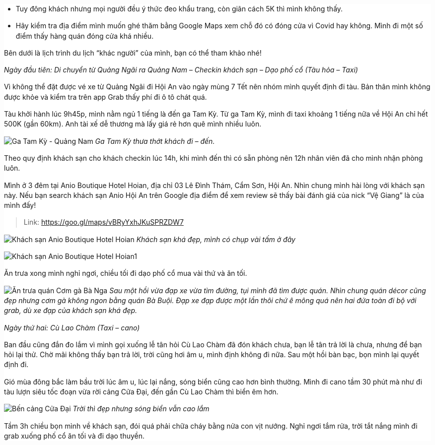 - Tuy đông khách nhưng mọi người đều ý thức đeo khẩu trang, còn giãn cách 5K thì mình không thấy.

- Hãy kiểm tra địa điểm mình muốn ghé thăm bằng Google Maps xem chỗ đó có đóng cửa vì Covid hay không. Mình đi một số điểm thấy hàng quán đóng cửa khá nhiều.

Bên dưới là lịch trình du lịch “khác người” của mình, bạn có thể tham khảo nhé!

*Ngày đầu tiên: Di chuyển từ Quảng Ngãi ra Quảng Nam – Checkin khách sạn – Dạo phố cổ (Tàu hỏa – Taxi)*

Vì không thể đặt được vé xe từ Quảng Ngãi đi Hội An vào ngày mùng 7 Tết nên nhóm mình quyết định đi tàu. Bản thân mình không được khỏe và kiểm tra trên app Grab thấy phí đi ô tô chát quá. 

Tàu khởi hành lúc 9h45p, mình nằm ngủ 1 tiếng là đến ga Tam Kỳ. Từ ga Tam Kỳ, mình đi taxi khoảng 1 tiếng nữa về Hội An chỉ hết 500K (gần 60km). Anh tài xế dễ thương mà lấy giá rẻ hơn quê mình nhiều luôn.

![Ga Tam Kỳ - Quảng Nam](/images/Ga-Tam-Ky-Quang-Nam.jpg)
_Ga Tam Kỳ thưa thớt khách đi – đến._

Theo quy định khách sạn cho khách checkin lúc 14h, khi mình đến thì có sẵn phòng nên 12h nhân viên đã cho mình nhận phòng luôn.

Mình ở 3 đêm tại Anio Boutique Hotel Hoian, địa chỉ 03 Lê Đình Thám, Cẩm Sơn, Hội An. Nhìn chung mình hài lòng với khách sạn này. Nếu bạn search khách sạn Anio Hội An trên Google địa điểm để xem review sẽ thấy bài đánh giá của nick “Vệ Giang” là của mình đấy!

> Link: https://goo.gl/maps/vBRyYxhJKuSPRZDW7

![Khách sạn Anio Boutique Hotel Hoian](/images/Anio-Boutique-Hotel-Hoian.jpg)
_Khách sạn khá đẹp, mình có chụp vài tấm ở đây_

![Khách sạn Anio Boutique Hotel Hoian1](/images/Anio-Boutique-Hotel-Hoian1.jpg)

Ăn trưa xong mình nghỉ ngơi, chiều tối đi dạo phố cổ mua vài thứ và ăn tối.

![Ăn trưa quán Cơm gà Bà Nga](/images/Com-ga-ba-nga-hoi-an.png)
_Sau một hồi vừa đạp xe vừa tìm đường, tụi mình đã tìm được quán. Nhìn chung quán décor cũng đẹp nhưng cơm gà không ngon bằng quán Bà Buội. Đạp xe đạp được một lần thôi chứ ê mông quá nên hai đứa toàn đi bộ với grab, dù xe đạp của khách sạn khá đẹp._

*Ngày thứ hai: Cù Lao Chàm (Taxi – cano)*

Ban đầu cũng đắn đo lắm vì mình gọi xuống lễ tân hỏi Cù Lao Chàm đã đón khách chưa, bạn lễ tân trả lời là chưa, nhưng để bạn hỏi lại thử. Chờ mãi không thấy bạn trả lời, trời cũng hơi âm u, mình định không đi nữa. Sau một hồi bàn bạc, bọn mình lại quyết định đi. 

Gió mùa đông bắc làm bầu trời lúc âm u, lúc lại nắng, sóng biển cũng cao hơn bình thường. Mình đi cano tầm 30 phút mà như đi tàu lượn siêu tốc đoạn vừa rời cảng Cửa Đại, đến gần Cù Lao Chàm thì biển êm hơn.

![Bến cảng Cửa Đại](/images/Cang-cua-dai-hoi-an.jpg)
_Trời thì đẹp nhưng sóng biển vẫn cao lắm_

Tầm 3h chiều bọn mình về khách sạn, đói quá phải chữa cháy bằng nửa con vịt nướng. Nghỉ ngơi tắm rửa, trời tắt nắng mình đi grab xuống phố cổ ăn tối và đi dạo thuyền.
